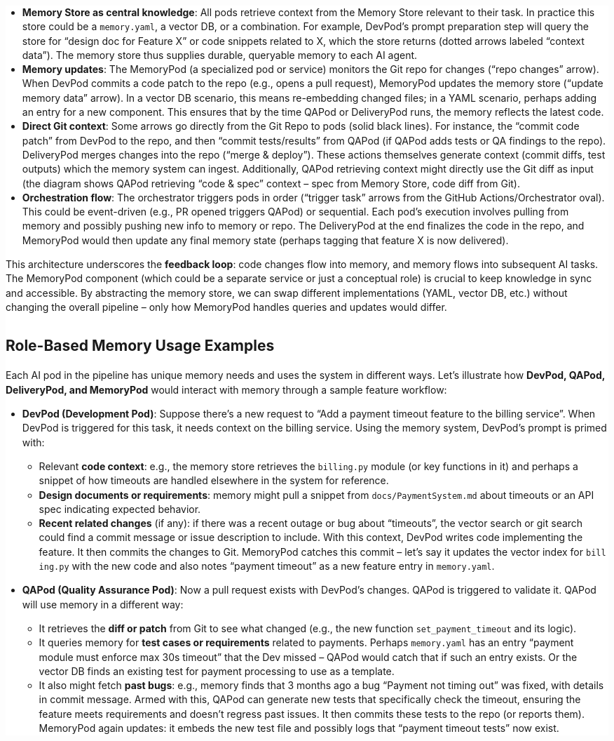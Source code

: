 - **Memory Store as central knowledge**: All pods retrieve context from the Memory Store relevant to their task. In practice this store could be a `memory.yaml`, a vector DB, or a combination. For example, DevPod’s prompt preparation step will query the store for “design doc for Feature X” or code snippets related to X, which the store returns (dotted arrows labeled “context data”). The memory store thus supplies durable, queryable memory to each AI agent.
- **Memory updates**: The MemoryPod (a specialized pod or service) monitors the Git repo for changes (“repo changes” arrow). When DevPod commits a code patch to the repo (e.g., opens a pull request), MemoryPod updates the memory store (“update memory data” arrow). In a vector DB scenario, this means re-embedding changed files; in a YAML scenario, perhaps adding an entry for a new component. This ensures that by the time QAPod or DeliveryPod runs, the memory reflects the latest code.
- **Direct Git context**: Some arrows go directly from the Git Repo to pods (solid black lines). For instance, the “commit code patch” from DevPod to the repo, and then “commit tests/results” from QAPod (if QAPod adds tests or QA findings to the repo). DeliveryPod merges changes into the repo (“merge & deploy”). These actions themselves generate context (commit diffs, test outputs) which the memory system can ingest. Additionally, QAPod retrieving context might directly use the Git diff as input (the diagram shows QAPod retrieving “code & spec” context – spec from Memory Store, code diff from Git).
- **Orchestration flow**: The orchestrator triggers pods in order (“trigger task” arrows from the GitHub Actions/Orchestrator oval). This could be event-driven (e.g., PR opened triggers QAPod) or sequential. Each pod’s execution involves pulling from memory and possibly pushing new info to memory or repo. The DeliveryPod at the end finalizes the code in the repo, and MemoryPod would then update any final memory state (perhaps tagging that feature X is now delivered).

This architecture underscores the **feedback loop**: code changes flow into memory, and memory flows into subsequent AI tasks. The MemoryPod component (which could be a separate service or just a conceptual role) is crucial to keep knowledge in sync and accessible. By abstracting the memory store, we can swap different implementations (YAML, vector DB, etc.) without changing the overall pipeline – only how MemoryPod handles queries and updates would differ.

## Role-Based Memory Usage Examples

Each AI pod in the pipeline has unique memory needs and uses the system in different ways. Let’s illustrate how **DevPod, QAPod, DeliveryPod, and MemoryPod** would interact with memory through a sample feature workflow:

- **DevPod (Development Pod)**: Suppose there’s a new request to “Add a payment timeout feature to the billing service”. When DevPod is triggered for this task, it needs context on the billing service. Using the memory system, DevPod’s prompt is primed with:
  - Relevant **code context**: e.g., the memory store retrieves the `billing.py` module (or key functions in it) and perhaps a snippet of how timeouts are handled elsewhere in the system for reference.
  - **Design documents or requirements**: memory might pull a snippet from `docs/PaymentSystem.md` about timeouts or an API spec indicating expected behavior.
  - **Recent related changes** (if any): if there was a recent outage or bug about “timeouts”, the vector search or git search could find a commit message or issue description to include.
  With this context, DevPod writes code implementing the feature. It then commits the changes to Git. MemoryPod catches this commit – let’s say it updates the vector index for `billing.py` with the new code and also notes “payment timeout” as a new feature entry in `memory.yaml`.

- **QAPod (Quality Assurance Pod)**: Now a pull request exists with DevPod’s changes. QAPod is triggered to validate it. QAPod will use memory in a different way:
  - It retrieves the **diff or patch** from Git to see what changed (e.g., the new function `set_payment_timeout` and its logic).
  - It queries memory for **test cases or requirements** related to payments. Perhaps `memory.yaml` has an entry “payment module must enforce max 30s timeout” that the Dev missed – QAPod would catch that if such an entry exists. Or the vector DB finds an existing test for payment processing to use as a template.
  - It also might fetch **past bugs**: e.g., memory finds that 3 months ago a bug “Payment not timing out” was fixed, with details in commit message.
  Armed with this, QAPod can generate new tests that specifically check the timeout, ensuring the feature meets requirements and doesn’t regress past issues. It then commits these tests to the repo (or reports them).
  MemoryPod again updates: it embeds the new test file and possibly logs that “payment timeout tests” now exist.

